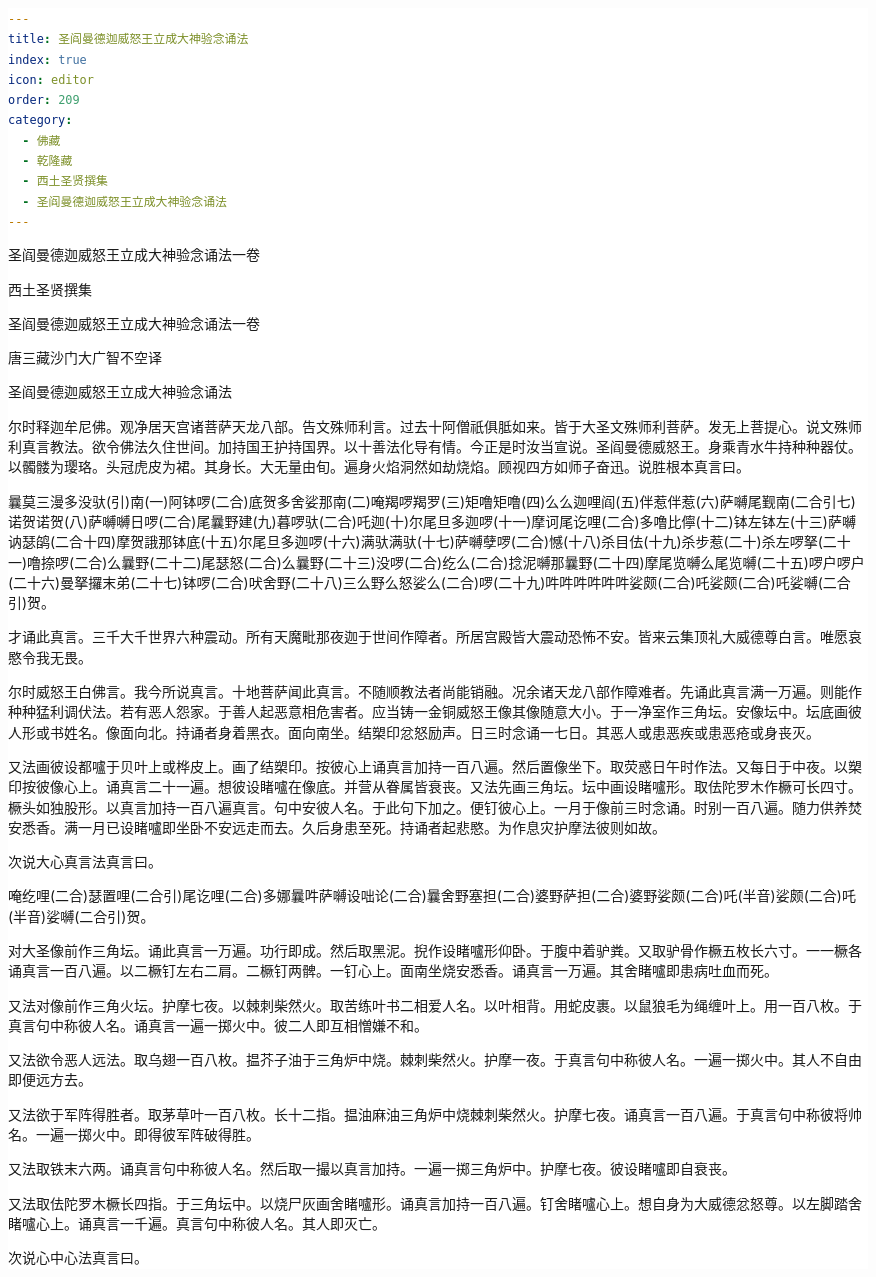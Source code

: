 ```yaml
---
title: 圣阎曼德迦威怒王立成大神验念诵法
index: true
icon: editor
order: 209
category:
  - 佛藏
  - 乾隆藏
  - 西土圣贤撰集
  - 圣阎曼德迦威怒王立成大神验念诵法
---
```


圣阎曼德迦威怒王立成大神验念诵法一卷  

西土圣贤撰集  

圣阎曼德迦威怒王立成大神验念诵法一卷  

唐三藏沙门大广智不空译  

圣阎曼德迦威怒王立成大神验念诵法  

尔时释迦牟尼佛。观净居天宫诸菩萨天龙八部。告文殊师利言。过去十阿僧祇俱胝如来。皆于大圣文殊师利菩萨。发无上菩提心。说文殊师利真言教法。欲令佛法久住世间。加持国王护持国界。以十善法化导有情。今正是时汝当宣说。圣阎曼德威怒王。身乘青水牛持种种器仗。以髑髅为璎珞。头冠虎皮为裙。其身长。大无量由旬。遍身火焰洞然如劫烧焰。顾视四方如师子奋迅。说胜根本真言曰。  

曩莫三漫多没驮(引)南(一)阿钵啰(二合)底贺多舍娑那南(二)唵羯啰羯罗(三)矩噜矩噜(四)么么迦哩阎(五)伴惹伴惹(六)萨嚩尾觐南(二合引七)诺贺诺贺(八)萨嚩嚩日啰(二合)尾曩野建(九)暮啰驮(二合)吒迦(十)尔尾旦多迦啰(十一)摩诃尾讫哩(二合)多噜比儜(十二)钵左钵左(十三)萨嚩讷瑟鹐(二合十四)摩贺誐那钵底(十五)尔尾旦多迦啰(十六)满驮满驮(十七)萨嚩孽啰(二合)憾(十八)杀目佉(十九)杀步惹(二十)杀左啰拏(二十一)噜捺啰(二合)么曩野(二十二)尾瑟怒(二合)么曩野(二十三)没啰(二合)纥么(二合)捻泥嚩那曩野(二十四)摩尾览嚩么尾览嚩(二十五)啰户啰户(二十六)曼拏攞末弟(二十七)钵啰(二合)吠舍野(二十八)三么野么怒娑么(二合)啰(二十九)吽吽吽吽吽吽娑颇(二合)吒娑颇(二合)吒娑嚩(二合引)贺。  

才诵此真言。三千大千世界六种震动。所有天魔毗那夜迦于世间作障者。所居宫殿皆大震动恐怖不安。皆来云集顶礼大威德尊白言。唯愿哀愍令我无畏。  

尔时威怒王白佛言。我今所说真言。十地菩萨闻此真言。不随顺教法者尚能销融。况余诸天龙八部作障难者。先诵此真言满一万遍。则能作种种猛利调伏法。若有恶人怨家。于善人起恶意相危害者。应当铸一金铜威怒王像其像随意大小。于一净室作三角坛。安像坛中。坛底画彼人形或书姓名。像面向北。持诵者身着黑衣。面向南坐。结槊印忿怒励声。日三时念诵一七日。其恶人或患恶疾或患恶疮或身丧灭。  

又法画彼设都嚧于贝叶上或桦皮上。画了结槊印。按彼心上诵真言加持一百八遍。然后置像坐下。取荧惑日午时作法。又每日于中夜。以槊印按彼像心上。诵真言二十一遍。想彼设睹嚧在像底。并营从眷属皆衰丧。又法先画三角坛。坛中画设睹嚧形。取佉陀罗木作橛可长四寸。橛头如独股形。以真言加持一百八遍真言。句中安彼人名。于此句下加之。便钉彼心上。一月于像前三时念诵。时别一百八遍。随力供养焚安悉香。满一月已设睹嚧即坐卧不安远走而去。久后身患至死。持诵者起悲愍。为作息灾护摩法彼则如故。  

次说大心真言法真言曰。  

唵纥哩(二合)瑟置哩(二合引)尾讫哩(二合)多娜曩吽萨嚩设咄论(二合)曩舍野塞担(二合)婆野萨担(二合)婆野娑颇(二合)吒(半音)娑颇(二合)吒(半音)娑嚩(二合引)贺。  

对大圣像前作三角坛。诵此真言一万遍。功行即成。然后取黑泥。掜作设睹嚧形仰卧。于腹中着驴粪。又取驴骨作橛五枚长六寸。一一橛各诵真言一百八遍。以二橛钉左右二肩。二橛钉两髀。一钉心上。面南坐烧安悉香。诵真言一万遍。其舍睹嚧即患病吐血而死。  

又法对像前作三角火坛。护摩七夜。以棘刺柴然火。取苦练叶书二相爱人名。以叶相背。用蛇皮裹。以鼠狼毛为绳缠叶上。用一百八枚。于真言句中称彼人名。诵真言一遍一掷火中。彼二人即互相憎嫌不和。  

又法欲令恶人远法。取乌翅一百八枚。揾芥子油于三角炉中烧。棘刺柴然火。护摩一夜。于真言句中称彼人名。一遍一掷火中。其人不自由即便远方去。  

又法欲于军阵得胜者。取茅草叶一百八枚。长十二指。揾油麻油三角炉中烧棘刺柴然火。护摩七夜。诵真言一百八遍。于真言句中称彼将帅名。一遍一掷火中。即得彼军阵破得胜。  

又法取铁末六两。诵真言句中称彼人名。然后取一撮以真言加持。一遍一掷三角炉中。护摩七夜。彼设睹嚧即自衰丧。  

又法取佉陀罗木橛长四指。于三角坛中。以烧尸灰画舍睹嚧形。诵真言加持一百八遍。钉舍睹嚧心上。想自身为大威德忿怒尊。以左脚踏舍睹嚧心上。诵真言一千遍。真言句中称彼人名。其人即灭亡。  

次说心中心法真言曰。  
